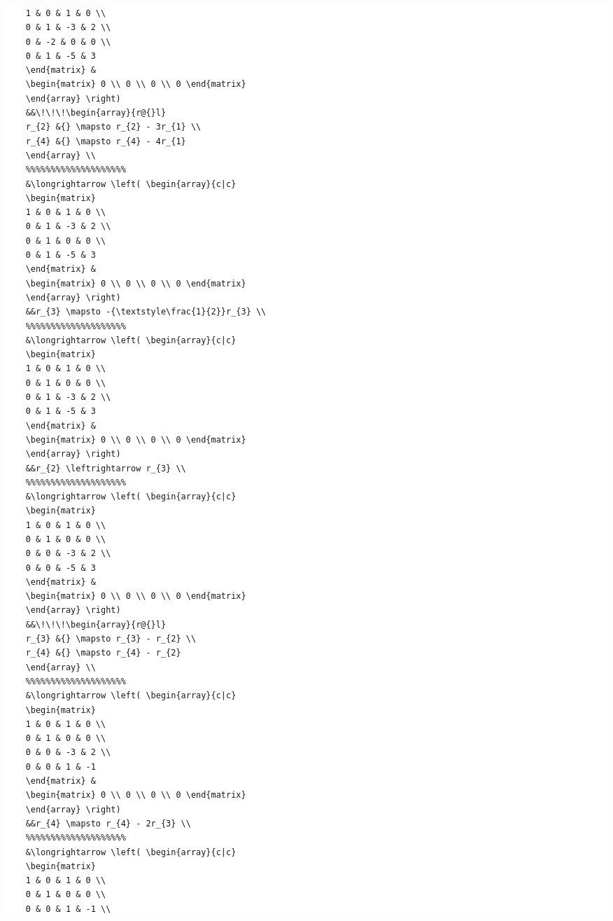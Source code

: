         1 & 0 & 1 & 0 \\
        0 & 1 & -3 & 2 \\
        0 & -2 & 0 & 0 \\
        0 & 1 & -5 & 3
        \end{matrix} &
        \begin{matrix} 0 \\ 0 \\ 0 \\ 0 \end{matrix}
        \end{array} \right)
        &&\!\!\!\begin{array}{r@{}l}
        r_{2} &{} \mapsto r_{2} - 3r_{1} \\
        r_{4} &{} \mapsto r_{4} - 4r_{1}
        \end{array} \\
        %%%%%%%%%%%%%%%%%%%%
        &\longrightarrow \left( \begin{array}{c|c}
        \begin{matrix}
        1 & 0 & 1 & 0 \\
        0 & 1 & -3 & 2 \\
        0 & 1 & 0 & 0 \\
        0 & 1 & -5 & 3
        \end{matrix} &
        \begin{matrix} 0 \\ 0 \\ 0 \\ 0 \end{matrix}
        \end{array} \right)
        &&r_{3} \mapsto -{\textstyle\frac{1}{2}}r_{3} \\
        %%%%%%%%%%%%%%%%%%%%
        &\longrightarrow \left( \begin{array}{c|c}
        \begin{matrix}
        1 & 0 & 1 & 0 \\
        0 & 1 & 0 & 0 \\
        0 & 1 & -3 & 2 \\
        0 & 1 & -5 & 3
        \end{matrix} &
        \begin{matrix} 0 \\ 0 \\ 0 \\ 0 \end{matrix}
        \end{array} \right)
        &&r_{2} \leftrightarrow r_{3} \\
        %%%%%%%%%%%%%%%%%%%%
        &\longrightarrow \left( \begin{array}{c|c}
        \begin{matrix}
        1 & 0 & 1 & 0 \\
        0 & 1 & 0 & 0 \\
        0 & 0 & -3 & 2 \\
        0 & 0 & -5 & 3
        \end{matrix} &
        \begin{matrix} 0 \\ 0 \\ 0 \\ 0 \end{matrix}
        \end{array} \right)
        &&\!\!\!\begin{array}{r@{}l}
        r_{3} &{} \mapsto r_{3} - r_{2} \\
        r_{4} &{} \mapsto r_{4} - r_{2}
        \end{array} \\
        %%%%%%%%%%%%%%%%%%%%
        &\longrightarrow \left( \begin{array}{c|c}
        \begin{matrix}
        1 & 0 & 1 & 0 \\
        0 & 1 & 0 & 0 \\
        0 & 0 & -3 & 2 \\
        0 & 0 & 1 & -1
        \end{matrix} &
        \begin{matrix} 0 \\ 0 \\ 0 \\ 0 \end{matrix}
        \end{array} \right)
        &&r_{4} \mapsto r_{4} - 2r_{3} \\
        %%%%%%%%%%%%%%%%%%%%
        &\longrightarrow \left( \begin{array}{c|c}
        \begin{matrix}
        1 & 0 & 1 & 0 \\
        0 & 1 & 0 & 0 \\
        0 & 0 & 1 & -1 \\
